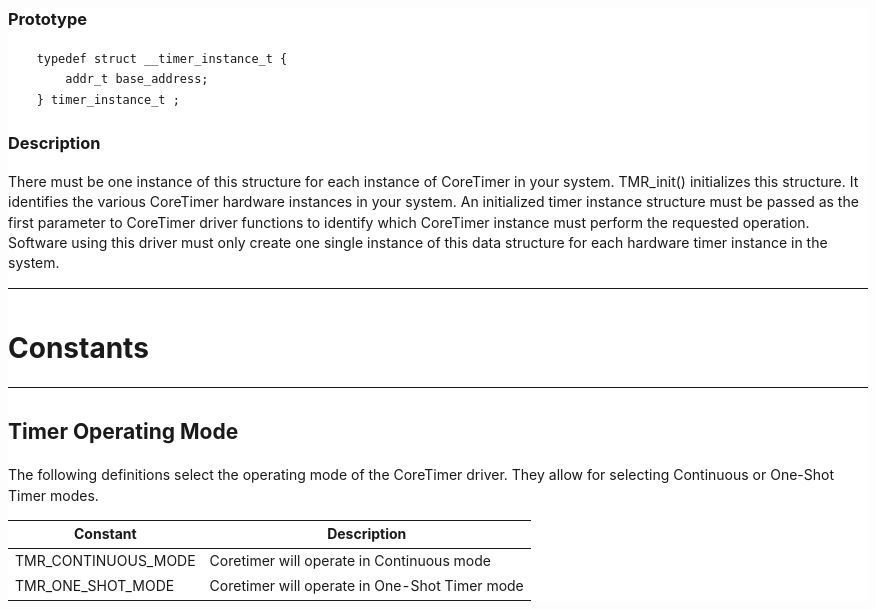 <a name="prototype"></a>

### Prototype

<div id="Types$timer_instance_t$prototype" data-type="code">

```
    typedef struct __timer_instance_t {
        addr_t base_address; 
    } timer_instance_t ;
  ```

</div>

<a name="description"></a>

### Description

<div id="Types$timer_instance_t$description" data-type="text">

There must be one instance of this structure for each instance of CoreTimer in
your system. TMR_init() initializes this structure. It identifies the various
CoreTimer hardware instances in your system. An initialized timer instance
structure must be passed as the first parameter to CoreTimer driver functions to
identify which CoreTimer instance must perform the requested operation. Software
using this driver must only create one single instance of this data structure
for each hardware timer instance in the system.

</div>

 ---------------------------

# Constants

 ----------------
<div id="Constants$TMR_CONTINUOUS_MODE$description" data-type="text">

<a name="tmrcontinuousmode"></a>

## Timer Operating Mode

The following definitions select the operating mode of the CoreTimer driver.
They allow for selecting Continuous or One-Shot Timer modes.

| Constant            | Description                                   |
| ------------------- | --------------------------------------------- |
| TMR_CONTINUOUS_MODE | Coretimer will operate in Continuous mode     |
| TMR_ONE_SHOT_MODE   | Coretimer will operate in One-Shot Timer mode |

</div>

<div id="Constants$PRESCALER_DIV_2$description" data-type="text">

<a name="prescalerdiv2"></a>
